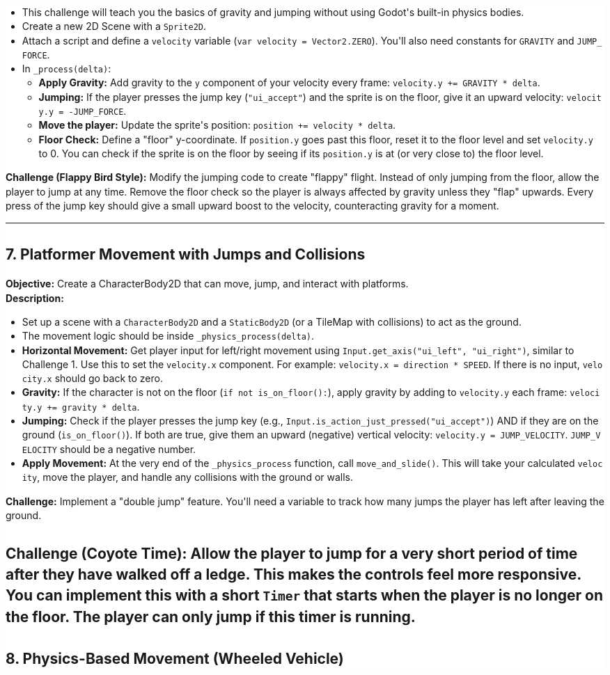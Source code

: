 * This challenge will teach you the basics of gravity and jumping without using Godot's built-in physics bodies.
* Create a new 2D Scene with a `Sprite2D`.
* Attach a script and define a `velocity` variable (`var velocity = Vector2.ZERO`). You'll also need constants for `GRAVITY` and `JUMP_FORCE`.
* In `_process(delta)`:
  * **Apply Gravity:** Add gravity to the `y` component of your velocity every frame: `velocity.y += GRAVITY * delta`.
  * **Jumping:** If the player presses the jump key (`"ui_accept"`) and the sprite is on the floor, give it an upward velocity: `velocity.y = -JUMP_FORCE`.
  * **Move the player:** Update the sprite's position: `position += velocity * delta`.
  * **Floor Check:** Define a "floor" y-coordinate. If `position.y` goes past this floor, reset it to the floor level and set `velocity.y` to 0. You can check if the sprite is on the floor by seeing if its `position.y` is at (or very close to) the floor level.

**Challenge (Flappy Bird Style):** Modify the jumping code to create "flappy" flight. Instead of only jumping from the floor, allow the player to jump at any time. Remove the floor check so the player is always affected by gravity unless they "flap" upwards. Every press of the jump key should give a small upward boost to the velocity, counteracting gravity for a moment.

---

## **7\. Platformer Movement with Jumps and Collisions**

**Objective:** Create a CharacterBody2D that can move, jump, and interact with platforms.  
**Description:**

* Set up a scene with a `CharacterBody2D` and a `StaticBody2D` (or a TileMap with collisions) to act as the ground.  
* The movement logic should be inside `_physics_process(delta)`.
* **Horizontal Movement:** Get player input for left/right movement using `Input.get_axis("ui_left", "ui_right")`, similar to Challenge 1. Use this to set the `velocity.x` component. For example: `velocity.x = direction * SPEED`. If there is no input, `velocity.x` should go back to zero.
* **Gravity:** If the character is not on the floor (`if not is_on_floor():`), apply gravity by adding to `velocity.y` each frame: `velocity.y += gravity * delta`.
* **Jumping:** Check if the player presses the jump key (e.g., `Input.is_action_just_pressed("ui_accept")`) AND if they are on the ground (`is_on_floor()`). If both are true, give them an upward (negative) vertical velocity: `velocity.y = JUMP_VELOCITY`. `JUMP_VELOCITY` should be a negative number.
* **Apply Movement:** At the very end of the `_physics_process` function, call `move_and_slide()`. This will take your calculated `velocity`, move the player, and handle any collisions with the ground or walls.

**Challenge:** Implement a "double jump" feature. You'll need a variable to track how many jumps the player has left after leaving the ground.

**Challenge (Coyote Time):** Allow the player to jump for a very short period of time after they have walked off a ledge. This makes the controls feel more responsive. You can implement this with a short `Timer` that starts when the player is no longer on the floor. The player can only jump if this timer is running.
---

## **8\. Physics-Based Movement (Wheeled Vehicle)**
